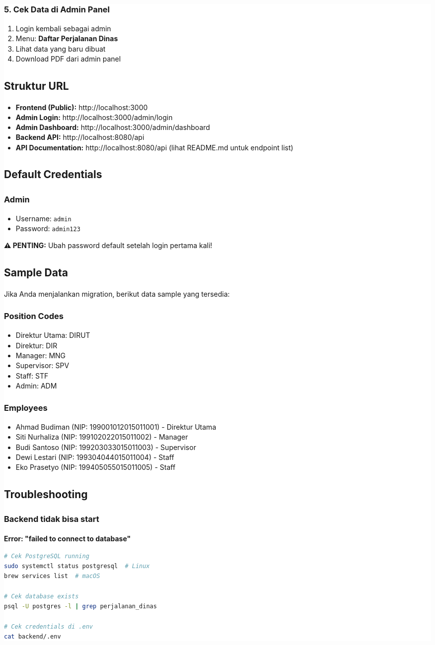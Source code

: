 ### 5. Cek Data di Admin Panel

1. Login kembali sebagai admin
2. Menu: **Daftar Perjalanan Dinas**
3. Lihat data yang baru dibuat
4. Download PDF dari admin panel

## Struktur URL

- **Frontend (Public):** http://localhost:3000
- **Admin Login:** http://localhost:3000/admin/login
- **Admin Dashboard:** http://localhost:3000/admin/dashboard
- **Backend API:** http://localhost:8080/api
- **API Documentation:** http://localhost:8080/api (lihat README.md untuk endpoint list)

## Default Credentials

### Admin
- Username: `admin`
- Password: `admin123`

**⚠️ PENTING:** Ubah password default setelah login pertama kali!

## Sample Data

Jika Anda menjalankan migration, berikut data sample yang tersedia:

### Position Codes
- Direktur Utama: DIRUT
- Direktur: DIR
- Manager: MNG
- Supervisor: SPV
- Staff: STF
- Admin: ADM

### Employees
- Ahmad Budiman (NIP: 199001012015011001) - Direktur Utama
- Siti Nurhaliza (NIP: 199102022015011002) - Manager
- Budi Santoso (NIP: 199203033015011003) - Supervisor
- Dewi Lestari (NIP: 199304044015011004) - Staff
- Eko Prasetyo (NIP: 199405055015011005) - Staff

## Troubleshooting

### Backend tidak bisa start

**Error: "failed to connect to database"**
```bash
# Cek PostgreSQL running
sudo systemctl status postgresql  # Linux
brew services list  # macOS

# Cek database exists
psql -U postgres -l | grep perjalanan_dinas

# Cek credentials di .env
cat backend/.env
```
